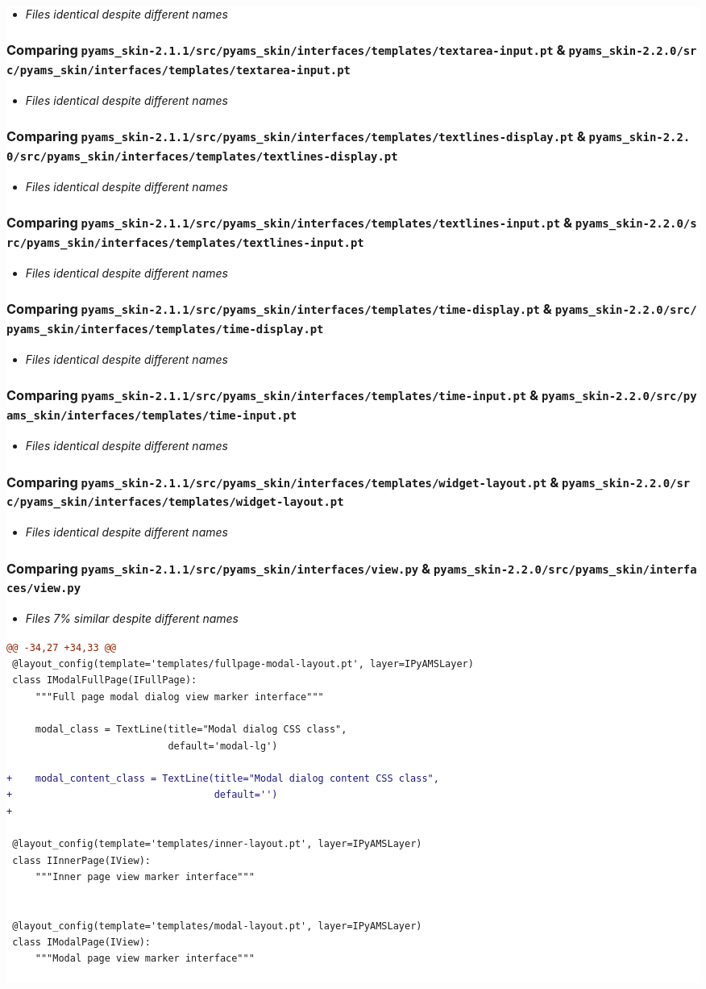  * *Files identical despite different names*

### Comparing `pyams_skin-2.1.1/src/pyams_skin/interfaces/templates/textarea-input.pt` & `pyams_skin-2.2.0/src/pyams_skin/interfaces/templates/textarea-input.pt`

 * *Files identical despite different names*

### Comparing `pyams_skin-2.1.1/src/pyams_skin/interfaces/templates/textlines-display.pt` & `pyams_skin-2.2.0/src/pyams_skin/interfaces/templates/textlines-display.pt`

 * *Files identical despite different names*

### Comparing `pyams_skin-2.1.1/src/pyams_skin/interfaces/templates/textlines-input.pt` & `pyams_skin-2.2.0/src/pyams_skin/interfaces/templates/textlines-input.pt`

 * *Files identical despite different names*

### Comparing `pyams_skin-2.1.1/src/pyams_skin/interfaces/templates/time-display.pt` & `pyams_skin-2.2.0/src/pyams_skin/interfaces/templates/time-display.pt`

 * *Files identical despite different names*

### Comparing `pyams_skin-2.1.1/src/pyams_skin/interfaces/templates/time-input.pt` & `pyams_skin-2.2.0/src/pyams_skin/interfaces/templates/time-input.pt`

 * *Files identical despite different names*

### Comparing `pyams_skin-2.1.1/src/pyams_skin/interfaces/templates/widget-layout.pt` & `pyams_skin-2.2.0/src/pyams_skin/interfaces/templates/widget-layout.pt`

 * *Files identical despite different names*

### Comparing `pyams_skin-2.1.1/src/pyams_skin/interfaces/view.py` & `pyams_skin-2.2.0/src/pyams_skin/interfaces/view.py`

 * *Files 7% similar despite different names*

```diff
@@ -34,27 +34,33 @@
 @layout_config(template='templates/fullpage-modal-layout.pt', layer=IPyAMSLayer)
 class IModalFullPage(IFullPage):
     """Full page modal dialog view marker interface"""
 
     modal_class = TextLine(title="Modal dialog CSS class",
                            default='modal-lg')
 
+    modal_content_class = TextLine(title="Modal dialog content CSS class",
+                                   default='')
+
 
 @layout_config(template='templates/inner-layout.pt', layer=IPyAMSLayer)
 class IInnerPage(IView):
     """Inner page view marker interface"""
 
 
 @layout_config(template='templates/modal-layout.pt', layer=IPyAMSLayer)
 class IModalPage(IView):
     """Modal page view marker interface"""
 
```